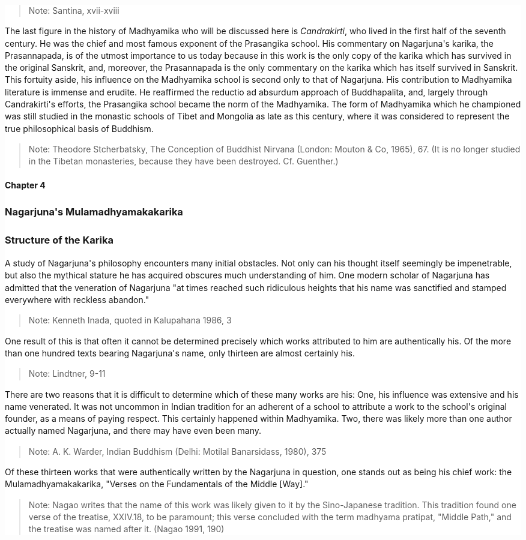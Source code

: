 > Note: Santina, xvii-xviii

The last figure in the history of Madhyamika who will be discussed here is _Candrakirti_, who lived in the first half of the seventh century. He was the chief and most famous exponent of the Prasangika school. His commentary on Nagarjuna's karika, the Prasannapada, is of the utmost importance to us today because in this work is the only copy of the karika which has survived in the original Sanskrit, and, moreover, the Prasannapada is the only commentary on the karika which has itself survived in Sanskrit. This fortuity aside, his influence on the Madhyamika school is second only to that of Nagarjuna. His contribution to Madhyamika literature is immense and erudite. He reaffirmed the reductio ad absurdum approach of Buddhapalita, and, largely through Candrakirti's efforts, the Prasangika school became the norm of the Madhyamika. The form of Madhyamika which he championed was still studied in the monastic schools of Tibet and Mongolia as late as this century, where it was considered to represent the true philosophical basis of Buddhism.

> Note: Theodore Stcherbatsky, The Conception of Buddhist Nirvana (London: Mouton & Co, 1965), 67. (It is no longer studied in the Tibetan monasteries, because they have been destroyed. Cf. Guenther.)

  

#### Chapter 4

### Nagarjuna's Mulamadhyamakakarika

### Structure of the Karika

A study of Nagarjuna's philosophy encounters many initial obstacles. Not only can his thought itself seemingly be impenetrable, but also the mythical stature he has acquired obscures much understanding of him. One modern scholar of Nagarjuna has admitted that the veneration of Nagarjuna "at times reached such ridiculous heights that his name was sanctified and stamped everywhere with reckless abandon."

> Note: Kenneth Inada, quoted in Kalupahana 1986, 3  

One result of this is that often it cannot be determined precisely which works attributed to him are authentically his. Of the more than one hundred texts bearing Nagarjuna's name, only thirteen are almost certainly his.

> Note: Lindtner, 9-11  

There are two reasons that it is difficult to determine which of these many works are his: One, his influence was extensive and his name venerated. It was not uncommon in Indian tradition for an adherent of a school to attribute a work to the school's original founder, as a means of paying respect. This certainly happened within Madhyamika. Two, there was likely more than one author actually named Nagarjuna, and there may have even been many.

> Note: A. K. Warder, Indian Buddhism (Delhi: Motilal Banarsidass, 1980), 375  

Of these thirteen works that were authentically written by the Nagarjuna in question, one stands out as being his chief work: the Mulamadhyamakakarika, "Verses on the Fundamentals of the Middle \[Way\]."

> Note: Nagao writes that the name of this work was likely given to it by the Sino-Japanese tradition. This tradition found one verse of the treatise, XXIV.18, to be paramount; this verse concluded with the term madhyama pratipat, "Middle Path," and the treatise was named after it. (Nagao 1991, 190)  
